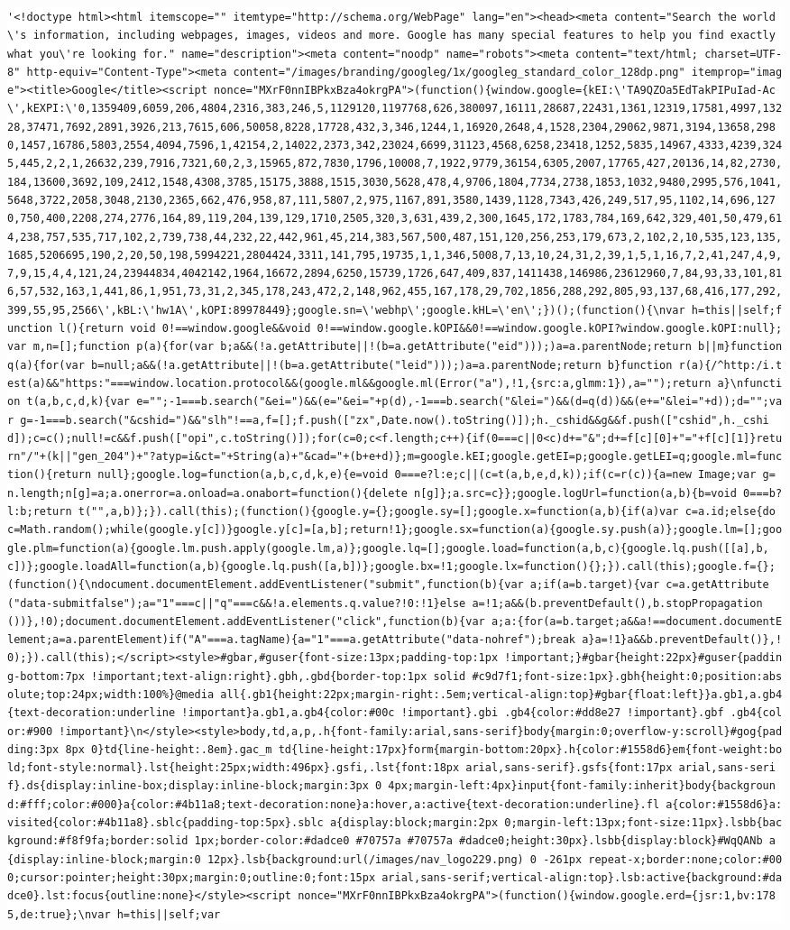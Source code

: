     '<!doctype html><html itemscope="" itemtype="http://schema.org/WebPage" lang="en"><head><meta content="Search the world\'s information, including webpages, images, videos and more. Google has many special features to help you find exactly what you\'re looking for." name="description"><meta content="noodp" name="robots"><meta content="text/html; charset=UTF-8" http-equiv="Content-Type"><meta content="/images/branding/googleg/1x/googleg_standard_color_128dp.png" itemprop="image"><title>Google</title><script nonce="MXrF0nnIBPkxBza4okrgPA">(function(){window.google={kEI:\'TA9QZOa5EdTakPIPuIad-Ac\',kEXPI:\'0,1359409,6059,206,4804,2316,383,246,5,1129120,1197768,626,380097,16111,28687,22431,1361,12319,17581,4997,13228,37471,7692,2891,3926,213,7615,606,50058,8228,17728,432,3,346,1244,1,16920,2648,4,1528,2304,29062,9871,3194,13658,2980,1457,16786,5803,2554,4094,7596,1,42154,2,14022,2373,342,23024,6699,31123,4568,6258,23418,1252,5835,14967,4333,4239,3245,445,2,2,1,26632,239,7916,7321,60,2,3,15965,872,7830,1796,10008,7,1922,9779,36154,6305,2007,17765,427,20136,14,82,2730,184,13600,3692,109,2412,1548,4308,3785,15175,3888,1515,3030,5628,478,4,9706,1804,7734,2738,1853,1032,9480,2995,576,1041,5648,3722,2058,3048,2130,2365,662,476,958,87,111,5807,2,975,1167,891,3580,1439,1128,7343,426,249,517,95,1102,14,696,1270,750,400,2208,274,2776,164,89,119,204,139,129,1710,2505,320,3,631,439,2,300,1645,172,1783,784,169,642,329,401,50,479,614,238,757,535,717,102,2,739,738,44,232,22,442,961,45,214,383,567,500,487,151,120,256,253,179,673,2,102,2,10,535,123,135,1685,5206695,190,2,20,50,198,5994221,2804424,3311,141,795,19735,1,1,346,5008,7,13,10,24,31,2,39,1,5,1,16,7,2,41,247,4,9,7,9,15,4,4,121,24,23944834,4042142,1964,16672,2894,6250,15739,1726,647,409,837,1411438,146986,23612960,7,84,93,33,101,816,57,532,163,1,441,86,1,951,73,31,2,345,178,243,472,2,148,962,455,167,178,29,702,1856,288,292,805,93,137,68,416,177,292,399,55,95,2566\',kBL:\'hw1A\',kOPI:89978449};google.sn=\'webhp\';google.kHL=\'en\';})();(function(){\nvar h=this||self;function l(){return void 0!==window.google&&void 0!==window.google.kOPI&&0!==window.google.kOPI?window.google.kOPI:null};var m,n=[];function p(a){for(var b;a&&(!a.getAttribute||!(b=a.getAttribute("eid")));)a=a.parentNode;return b||m}function q(a){for(var b=null;a&&(!a.getAttribute||!(b=a.getAttribute("leid")));)a=a.parentNode;return b}function r(a){/^http:/i.test(a)&&"https:"===window.location.protocol&&(google.ml&&google.ml(Error("a"),!1,{src:a,glmm:1}),a="");return a}\nfunction t(a,b,c,d,k){var e="";-1===b.search("&ei=")&&(e="&ei="+p(d),-1===b.search("&lei=")&&(d=q(d))&&(e+="&lei="+d));d="";var g=-1===b.search("&cshid=")&&"slh"!==a,f=[];f.push(["zx",Date.now().toString()]);h._cshid&&g&&f.push(["cshid",h._cshid]);c=c();null!=c&&f.push(["opi",c.toString()]);for(c=0;c<f.length;c++){if(0===c||0<c)d+="&";d+=f[c][0]+"="+f[c][1]}return"/"+(k||"gen_204")+"?atyp=i&ct="+String(a)+"&cad="+(b+e+d)};m=google.kEI;google.getEI=p;google.getLEI=q;google.ml=function(){return null};google.log=function(a,b,c,d,k,e){e=void 0===e?l:e;c||(c=t(a,b,e,d,k));if(c=r(c)){a=new Image;var g=n.length;n[g]=a;a.onerror=a.onload=a.onabort=function(){delete n[g]};a.src=c}};google.logUrl=function(a,b){b=void 0===b?l:b;return t("",a,b)};}).call(this);(function(){google.y={};google.sy=[];google.x=function(a,b){if(a)var c=a.id;else{do c=Math.random();while(google.y[c])}google.y[c]=[a,b];return!1};google.sx=function(a){google.sy.push(a)};google.lm=[];google.plm=function(a){google.lm.push.apply(google.lm,a)};google.lq=[];google.load=function(a,b,c){google.lq.push([[a],b,c])};google.loadAll=function(a,b){google.lq.push([a,b])};google.bx=!1;google.lx=function(){};}).call(this);google.f={};(function(){\ndocument.documentElement.addEventListener("submit",function(b){var a;if(a=b.target){var c=a.getAttribute("data-submitfalse");a="1"===c||"q"===c&&!a.elements.q.value?!0:!1}else a=!1;a&&(b.preventDefault(),b.stopPropagation())},!0);document.documentElement.addEventListener("click",function(b){var a;a:{for(a=b.target;a&&a!==document.documentElement;a=a.parentElement)if("A"===a.tagName){a="1"===a.getAttribute("data-nohref");break a}a=!1}a&&b.preventDefault()},!0);}).call(this);</script><style>#gbar,#guser{font-size:13px;padding-top:1px !important;}#gbar{height:22px}#guser{padding-bottom:7px !important;text-align:right}.gbh,.gbd{border-top:1px solid #c9d7f1;font-size:1px}.gbh{height:0;position:absolute;top:24px;width:100%}@media all{.gb1{height:22px;margin-right:.5em;vertical-align:top}#gbar{float:left}}a.gb1,a.gb4{text-decoration:underline !important}a.gb1,a.gb4{color:#00c !important}.gbi .gb4{color:#dd8e27 !important}.gbf .gb4{color:#900 !important}\n</style><style>body,td,a,p,.h{font-family:arial,sans-serif}body{margin:0;overflow-y:scroll}#gog{padding:3px 8px 0}td{line-height:.8em}.gac_m td{line-height:17px}form{margin-bottom:20px}.h{color:#1558d6}em{font-weight:bold;font-style:normal}.lst{height:25px;width:496px}.gsfi,.lst{font:18px arial,sans-serif}.gsfs{font:17px arial,sans-serif}.ds{display:inline-box;display:inline-block;margin:3px 0 4px;margin-left:4px}input{font-family:inherit}body{background:#fff;color:#000}a{color:#4b11a8;text-decoration:none}a:hover,a:active{text-decoration:underline}.fl a{color:#1558d6}a:visited{color:#4b11a8}.sblc{padding-top:5px}.sblc a{display:block;margin:2px 0;margin-left:13px;font-size:11px}.lsbb{background:#f8f9fa;border:solid 1px;border-color:#dadce0 #70757a #70757a #dadce0;height:30px}.lsbb{display:block}#WqQANb a{display:inline-block;margin:0 12px}.lsb{background:url(/images/nav_logo229.png) 0 -261px repeat-x;border:none;color:#000;cursor:pointer;height:30px;margin:0;outline:0;font:15px arial,sans-serif;vertical-align:top}.lsb:active{background:#dadce0}.lst:focus{outline:none}</style><script nonce="MXrF0nnIBPkxBza4okrgPA">(function(){window.google.erd={jsr:1,bv:1785,de:true};\nvar h=this||self;var